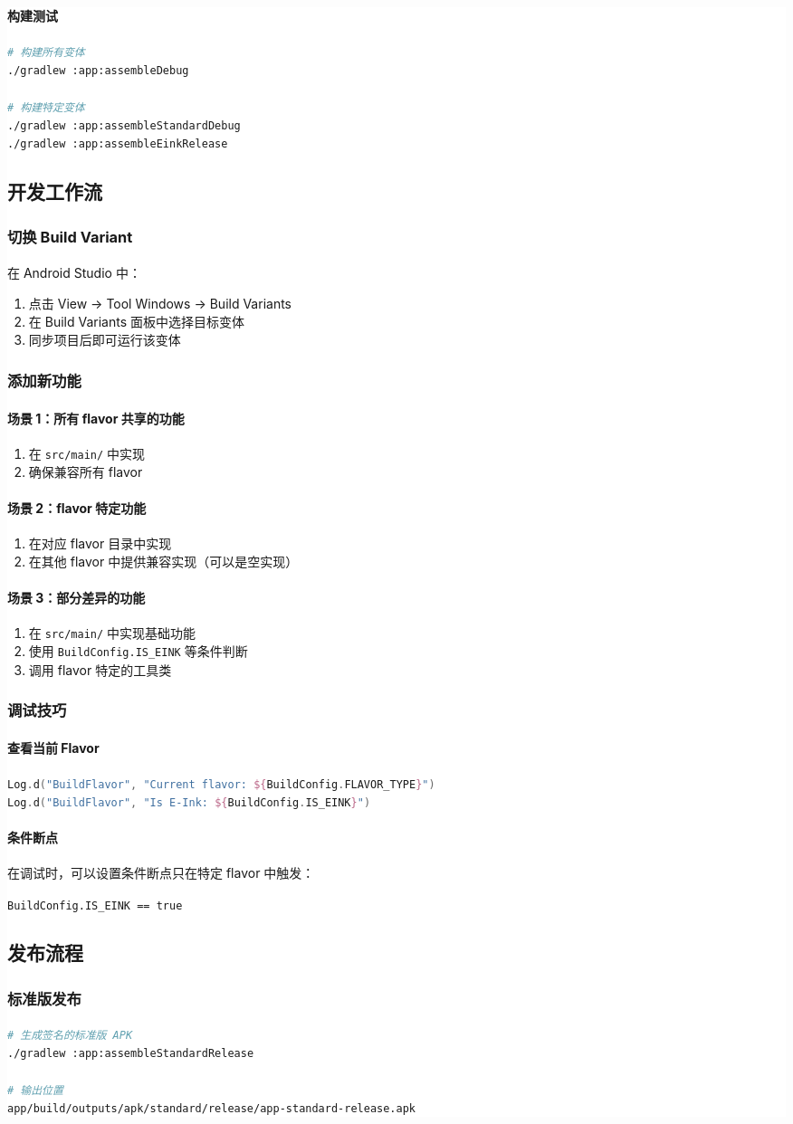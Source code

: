 #### 构建测试
```bash
# 构建所有变体
./gradlew :app:assembleDebug

# 构建特定变体
./gradlew :app:assembleStandardDebug
./gradlew :app:assembleEinkRelease
```

## 开发工作流

### 切换 Build Variant

在 Android Studio 中：
1. 点击 View -> Tool Windows -> Build Variants
2. 在 Build Variants 面板中选择目标变体
3. 同步项目后即可运行该变体

### 添加新功能

#### 场景 1：所有 flavor 共享的功能
1. 在 `src/main/` 中实现
2. 确保兼容所有 flavor

#### 场景 2：flavor 特定功能
1. 在对应 flavor 目录中实现
2. 在其他 flavor 中提供兼容实现（可以是空实现）

#### 场景 3：部分差异的功能
1. 在 `src/main/` 中实现基础功能
2. 使用 `BuildConfig.IS_EINK` 等条件判断
3. 调用 flavor 特定的工具类

### 调试技巧

#### 查看当前 Flavor
```kotlin
Log.d("BuildFlavor", "Current flavor: ${BuildConfig.FLAVOR_TYPE}")
Log.d("BuildFlavor", "Is E-Ink: ${BuildConfig.IS_EINK}")
```

#### 条件断点
在调试时，可以设置条件断点只在特定 flavor 中触发：
```
BuildConfig.IS_EINK == true
```

## 发布流程

### 标准版发布
```bash
# 生成签名的标准版 APK
./gradlew :app:assembleStandardRelease

# 输出位置
app/build/outputs/apk/standard/release/app-standard-release.apk
```
